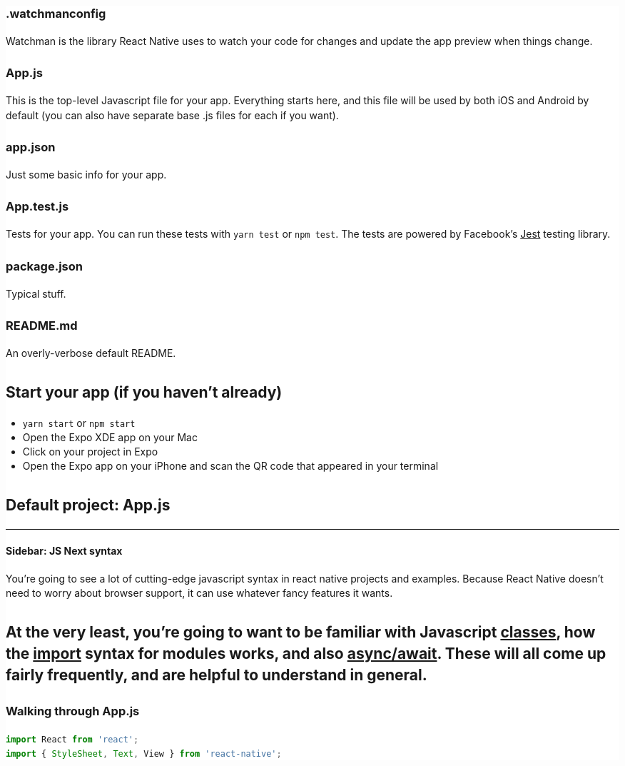 ### .watchmanconfig
Watchman is the library React Native uses to watch your code for changes and update the app preview when things change.

### App.js
This is the top-level Javascript file for your app. Everything starts here, and this file will be used by both iOS and Android by default (you can also have separate base .js files for each if you want).

### app.json
Just some basic info for your app.

### App.test.js
Tests for your app. You can run these tests with `yarn test` or `npm test`. The tests are powered by Facebook’s [Jest](https://facebook.github.io/jest/) testing library.

### package.json
Typical stuff.

### README.md
An overly-verbose default README.


## Start your app (if you haven’t already)

- `yarn start` or `npm start`
- Open the Expo XDE app on your Mac
- Click on your project in Expo
- Open the Expo app on your iPhone and scan the QR code that appeared in your terminal


## Default project: App.js

----
#### Sidebar: JS Next syntax

You’re going to see a lot of cutting-edge javascript syntax in react native projects and examples. Because React Native doesn’t need to worry about browser support, it can use whatever fancy features it wants.

At the very least, you’re going to want to be familiar with Javascript [classes](https://developer.mozilla.org/en-US/docs/Web/JavaScript/Reference/Classes), how the [import](https://developer.mozilla.org/en-US/docs/Web/JavaScript/Reference/Statements/import) syntax for modules works, and also [async/await](https://developer.mozilla.org/en-US/docs/Web/JavaScript/Reference/Statements/async_function). These will all come up fairly frequently, and are helpful to understand in general.
---

### Walking through App.js

```js
import React from 'react';
import { StyleSheet, Text, View } from 'react-native';
```
